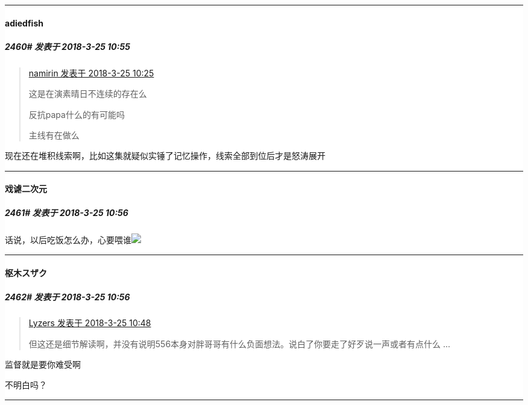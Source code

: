 





*****

####  adiedfish  
##### 2460#       发表于 2018-3-25 10:55



<blockquote><a href="httphttps://bbs.saraba1st.com/2b/forum.php?mod=redirect&amp;goto=findpost&amp;pid=38965656&amp;ptid=1590350" target="_blank">namirin 发表于 2018-3-25 10:25</a>

这是在演素晴日不连续的存在么

反抗papa什么的有可能吗

主线有在做么</blockquote>
现在还在堆积线索啊，比如这集就疑似实锤了记忆操作，线索全部到位后才是怒涛展开







*****

####  戏谑二次元  
##### 2461#       发表于 2018-3-25 10:56




话说，以后吃饭怎么办，心要喂谁<img src="https://static.saraba1st.com/image/smiley/face2017/062.gif" referrerpolicy="no-referrer">







*****

####  枢木スザク  
##### 2462#       发表于 2018-3-25 10:56



<blockquote><a href="httphttps://bbs.saraba1st.com/2b/forum.php?mod=redirect&amp;goto=findpost&amp;pid=38965920&amp;ptid=1590350" target="_blank">Lyzers 发表于 2018-3-25 10:48</a>

但这还是细节解读啊，并没有说明556本身对胖哥哥有什么负面想法。说白了你要走了好歹说一声或者有点什么 ...</blockquote>
监督就是要你难受啊


不明白吗？







*****
